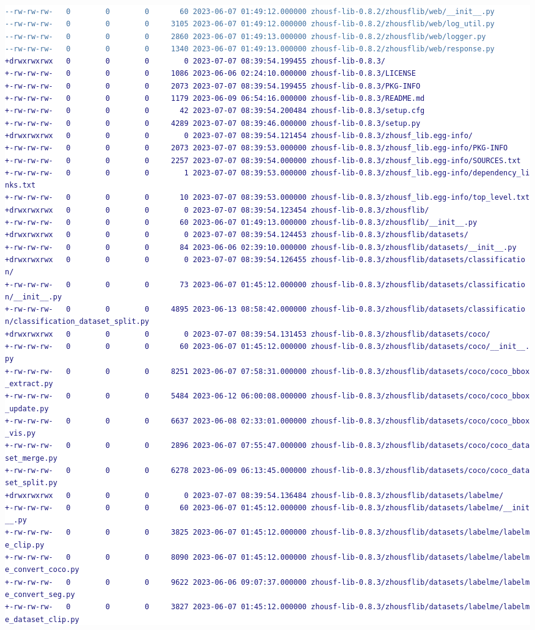 ```diff
--rw-rw-rw-   0        0        0       60 2023-06-07 01:49:12.000000 zhousf-lib-0.8.2/zhousflib/web/__init__.py
--rw-rw-rw-   0        0        0     3105 2023-06-07 01:49:12.000000 zhousf-lib-0.8.2/zhousflib/web/log_util.py
--rw-rw-rw-   0        0        0     2860 2023-06-07 01:49:13.000000 zhousf-lib-0.8.2/zhousflib/web/logger.py
--rw-rw-rw-   0        0        0     1340 2023-06-07 01:49:13.000000 zhousf-lib-0.8.2/zhousflib/web/response.py
+drwxrwxrwx   0        0        0        0 2023-07-07 08:39:54.199455 zhousf-lib-0.8.3/
+-rw-rw-rw-   0        0        0     1086 2023-06-06 02:24:10.000000 zhousf-lib-0.8.3/LICENSE
+-rw-rw-rw-   0        0        0     2073 2023-07-07 08:39:54.199455 zhousf-lib-0.8.3/PKG-INFO
+-rw-rw-rw-   0        0        0     1179 2023-06-09 06:54:16.000000 zhousf-lib-0.8.3/README.md
+-rw-rw-rw-   0        0        0       42 2023-07-07 08:39:54.200484 zhousf-lib-0.8.3/setup.cfg
+-rw-rw-rw-   0        0        0     4289 2023-07-07 08:39:46.000000 zhousf-lib-0.8.3/setup.py
+drwxrwxrwx   0        0        0        0 2023-07-07 08:39:54.121454 zhousf-lib-0.8.3/zhousf_lib.egg-info/
+-rw-rw-rw-   0        0        0     2073 2023-07-07 08:39:53.000000 zhousf-lib-0.8.3/zhousf_lib.egg-info/PKG-INFO
+-rw-rw-rw-   0        0        0     2257 2023-07-07 08:39:54.000000 zhousf-lib-0.8.3/zhousf_lib.egg-info/SOURCES.txt
+-rw-rw-rw-   0        0        0        1 2023-07-07 08:39:53.000000 zhousf-lib-0.8.3/zhousf_lib.egg-info/dependency_links.txt
+-rw-rw-rw-   0        0        0       10 2023-07-07 08:39:53.000000 zhousf-lib-0.8.3/zhousf_lib.egg-info/top_level.txt
+drwxrwxrwx   0        0        0        0 2023-07-07 08:39:54.123454 zhousf-lib-0.8.3/zhousflib/
+-rw-rw-rw-   0        0        0       60 2023-06-07 01:49:13.000000 zhousf-lib-0.8.3/zhousflib/__init__.py
+drwxrwxrwx   0        0        0        0 2023-07-07 08:39:54.124453 zhousf-lib-0.8.3/zhousflib/datasets/
+-rw-rw-rw-   0        0        0       84 2023-06-06 02:39:10.000000 zhousf-lib-0.8.3/zhousflib/datasets/__init__.py
+drwxrwxrwx   0        0        0        0 2023-07-07 08:39:54.126455 zhousf-lib-0.8.3/zhousflib/datasets/classification/
+-rw-rw-rw-   0        0        0       73 2023-06-07 01:45:12.000000 zhousf-lib-0.8.3/zhousflib/datasets/classification/__init__.py
+-rw-rw-rw-   0        0        0     4895 2023-06-13 08:58:42.000000 zhousf-lib-0.8.3/zhousflib/datasets/classification/classification_dataset_split.py
+drwxrwxrwx   0        0        0        0 2023-07-07 08:39:54.131453 zhousf-lib-0.8.3/zhousflib/datasets/coco/
+-rw-rw-rw-   0        0        0       60 2023-06-07 01:45:12.000000 zhousf-lib-0.8.3/zhousflib/datasets/coco/__init__.py
+-rw-rw-rw-   0        0        0     8251 2023-06-07 07:58:31.000000 zhousf-lib-0.8.3/zhousflib/datasets/coco/coco_bbox_extract.py
+-rw-rw-rw-   0        0        0     5484 2023-06-12 06:00:08.000000 zhousf-lib-0.8.3/zhousflib/datasets/coco/coco_bbox_update.py
+-rw-rw-rw-   0        0        0     6637 2023-06-08 02:33:01.000000 zhousf-lib-0.8.3/zhousflib/datasets/coco/coco_bbox_vis.py
+-rw-rw-rw-   0        0        0     2896 2023-06-07 07:55:47.000000 zhousf-lib-0.8.3/zhousflib/datasets/coco/coco_dataset_merge.py
+-rw-rw-rw-   0        0        0     6278 2023-06-09 06:13:45.000000 zhousf-lib-0.8.3/zhousflib/datasets/coco/coco_dataset_split.py
+drwxrwxrwx   0        0        0        0 2023-07-07 08:39:54.136484 zhousf-lib-0.8.3/zhousflib/datasets/labelme/
+-rw-rw-rw-   0        0        0       60 2023-06-07 01:45:12.000000 zhousf-lib-0.8.3/zhousflib/datasets/labelme/__init__.py
+-rw-rw-rw-   0        0        0     3825 2023-06-07 01:45:12.000000 zhousf-lib-0.8.3/zhousflib/datasets/labelme/labelme_clip.py
+-rw-rw-rw-   0        0        0     8090 2023-06-07 01:45:12.000000 zhousf-lib-0.8.3/zhousflib/datasets/labelme/labelme_convert_coco.py
+-rw-rw-rw-   0        0        0     9622 2023-06-06 09:07:37.000000 zhousf-lib-0.8.3/zhousflib/datasets/labelme/labelme_convert_seg.py
+-rw-rw-rw-   0        0        0     3827 2023-06-07 01:45:12.000000 zhousf-lib-0.8.3/zhousflib/datasets/labelme/labelme_dataset_clip.py
```